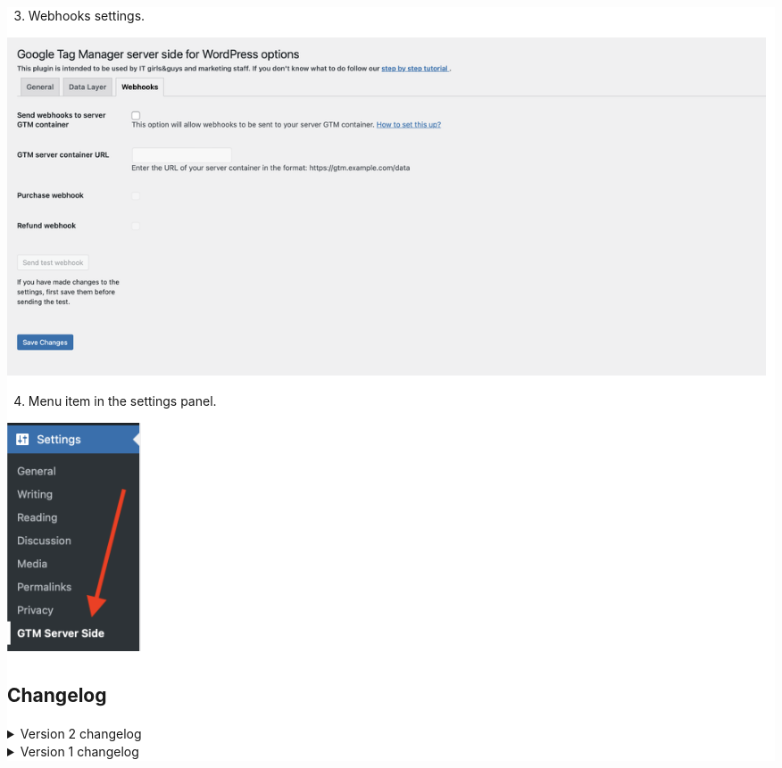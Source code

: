 3. Webhooks settings.

  <img alt="Webhooks settings" src=".wordpress-org/screenshot-3.png" width="850"/>

4. Menu item in the settings panel.

  <img alt="Plugin menu settings" src=".wordpress-org/screenshot-4.png" width="150"/>


## Changelog

<details><summary>Version 2 changelog</summary></details>

<details><summary>Version 1 changelog</summary></details>
